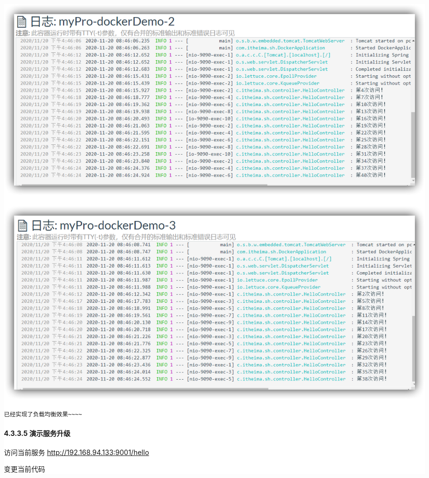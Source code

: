 ![Docker高级-82.png](../img/Docker高级-82.png)

![Docker高级-83.png](../img/Docker高级-83.png)

    已经实现了负载均衡效果~~~~

#### 4.3.3.5 演示服务升级

访问当前服务 http://192.168.94.133:9001/hello


变更当前代码
